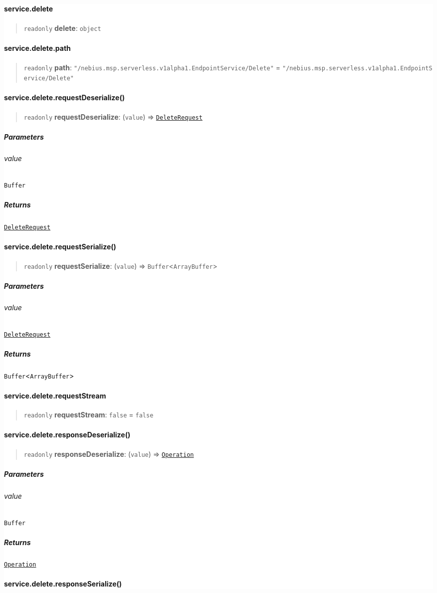 #### service.delete

> `readonly` **delete**: `object`

#### service.delete.path

> `readonly` **path**: `"/nebius.msp.serverless.v1alpha1.EndpointService/Delete"` = `"/nebius.msp.serverless.v1alpha1.EndpointService/Delete"`

#### service.delete.requestDeserialize()

> `readonly` **requestDeserialize**: (`value`) => [`DeleteRequest`](../../../v1alpha1/interfaces/DeleteRequest.md)

##### Parameters

###### value

`Buffer`

##### Returns

[`DeleteRequest`](../../../v1alpha1/interfaces/DeleteRequest.md)

#### service.delete.requestSerialize()

> `readonly` **requestSerialize**: (`value`) => `Buffer`\<`ArrayBuffer`\>

##### Parameters

###### value

[`DeleteRequest`](../../../v1alpha1/interfaces/DeleteRequest.md)

##### Returns

`Buffer`\<`ArrayBuffer`\>

#### service.delete.requestStream

> `readonly` **requestStream**: `false` = `false`

#### service.delete.responseDeserialize()

> `readonly` **responseDeserialize**: (`value`) => [`Operation`](../../../../common/v1/interfaces/Operation.md)

##### Parameters

###### value

`Buffer`

##### Returns

[`Operation`](../../../../common/v1/interfaces/Operation.md)

#### service.delete.responseSerialize()

